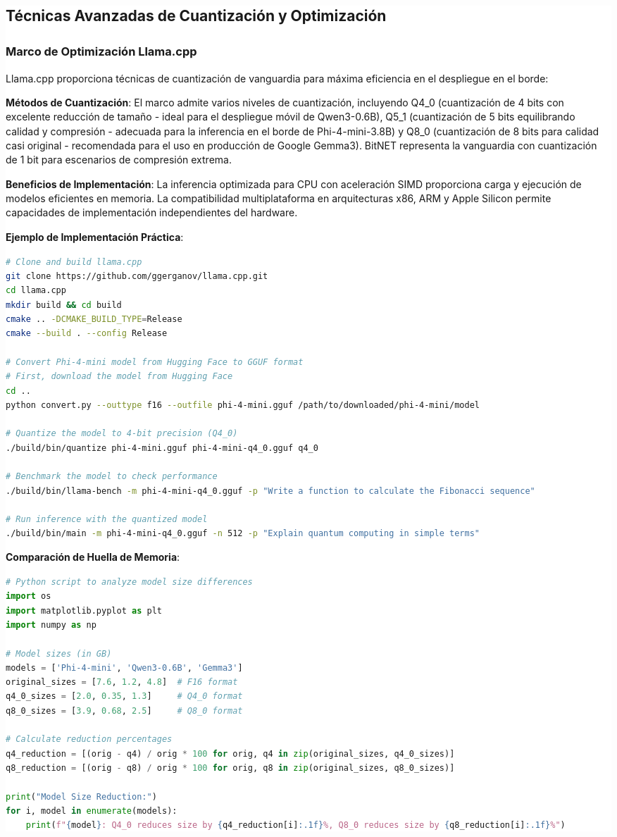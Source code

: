 ## Técnicas Avanzadas de Cuantización y Optimización

### Marco de Optimización Llama.cpp

Llama.cpp proporciona técnicas de cuantización de vanguardia para máxima eficiencia en el despliegue en el borde:

**Métodos de Cuantización**: El marco admite varios niveles de cuantización, incluyendo Q4_0 (cuantización de 4 bits con excelente reducción de tamaño - ideal para el despliegue móvil de Qwen3-0.6B), Q5_1 (cuantización de 5 bits equilibrando calidad y compresión - adecuada para la inferencia en el borde de Phi-4-mini-3.8B) y Q8_0 (cuantización de 8 bits para calidad casi original - recomendada para el uso en producción de Google Gemma3). BitNET representa la vanguardia con cuantización de 1 bit para escenarios de compresión extrema.

**Beneficios de Implementación**: La inferencia optimizada para CPU con aceleración SIMD proporciona carga y ejecución de modelos eficientes en memoria. La compatibilidad multiplataforma en arquitecturas x86, ARM y Apple Silicon permite capacidades de implementación independientes del hardware.

**Ejemplo de Implementación Práctica**:

```bash
# Clone and build llama.cpp
git clone https://github.com/ggerganov/llama.cpp.git
cd llama.cpp
mkdir build && cd build
cmake .. -DCMAKE_BUILD_TYPE=Release
cmake --build . --config Release

# Convert Phi-4-mini model from Hugging Face to GGUF format
# First, download the model from Hugging Face
cd ..
python convert.py --outtype f16 --outfile phi-4-mini.gguf /path/to/downloaded/phi-4-mini/model

# Quantize the model to 4-bit precision (Q4_0)
./build/bin/quantize phi-4-mini.gguf phi-4-mini-q4_0.gguf q4_0

# Benchmark the model to check performance
./build/bin/llama-bench -m phi-4-mini-q4_0.gguf -p "Write a function to calculate the Fibonacci sequence"

# Run inference with the quantized model
./build/bin/main -m phi-4-mini-q4_0.gguf -n 512 -p "Explain quantum computing in simple terms"
```

**Comparación de Huella de Memoria**:

```python
# Python script to analyze model size differences
import os
import matplotlib.pyplot as plt
import numpy as np

# Model sizes (in GB)
models = ['Phi-4-mini', 'Qwen3-0.6B', 'Gemma3']
original_sizes = [7.6, 1.2, 4.8]  # F16 format
q4_0_sizes = [2.0, 0.35, 1.3]     # Q4_0 format
q8_0_sizes = [3.9, 0.68, 2.5]     # Q8_0 format

# Calculate reduction percentages
q4_reduction = [(orig - q4) / orig * 100 for orig, q4 in zip(original_sizes, q4_0_sizes)]
q8_reduction = [(orig - q8) / orig * 100 for orig, q8 in zip(original_sizes, q8_0_sizes)]

print("Model Size Reduction:")
for i, model in enumerate(models):
    print(f"{model}: Q4_0 reduces size by {q4_reduction[i]:.1f}%, Q8_0 reduces size by {q8_reduction[i]:.1f}%")
```